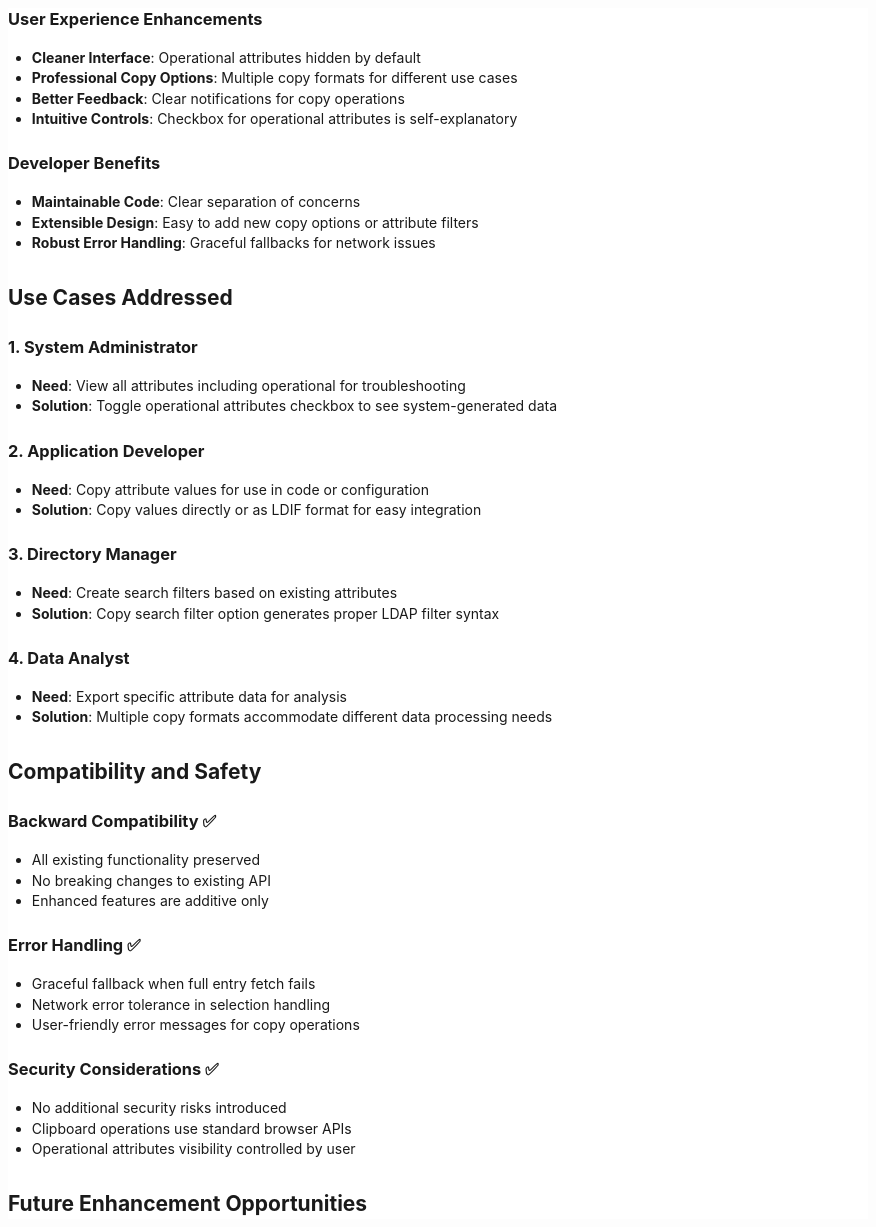 ### User Experience Enhancements
- **Cleaner Interface**: Operational attributes hidden by default
- **Professional Copy Options**: Multiple copy formats for different use cases
- **Better Feedback**: Clear notifications for copy operations
- **Intuitive Controls**: Checkbox for operational attributes is self-explanatory

### Developer Benefits
- **Maintainable Code**: Clear separation of concerns
- **Extensible Design**: Easy to add new copy options or attribute filters
- **Robust Error Handling**: Graceful fallbacks for network issues

## Use Cases Addressed

### 1. System Administrator
- **Need**: View all attributes including operational for troubleshooting
- **Solution**: Toggle operational attributes checkbox to see system-generated data

### 2. Application Developer
- **Need**: Copy attribute values for use in code or configuration
- **Solution**: Copy values directly or as LDIF format for easy integration

### 3. Directory Manager
- **Need**: Create search filters based on existing attributes
- **Solution**: Copy search filter option generates proper LDAP filter syntax

### 4. Data Analyst
- **Need**: Export specific attribute data for analysis
- **Solution**: Multiple copy formats accommodate different data processing needs

## Compatibility and Safety

### Backward Compatibility ✅
- All existing functionality preserved
- No breaking changes to existing API
- Enhanced features are additive only

### Error Handling ✅
- Graceful fallback when full entry fetch fails
- Network error tolerance in selection handling
- User-friendly error messages for copy operations

### Security Considerations ✅
- No additional security risks introduced
- Clipboard operations use standard browser APIs
- Operational attributes visibility controlled by user

## Future Enhancement Opportunities
